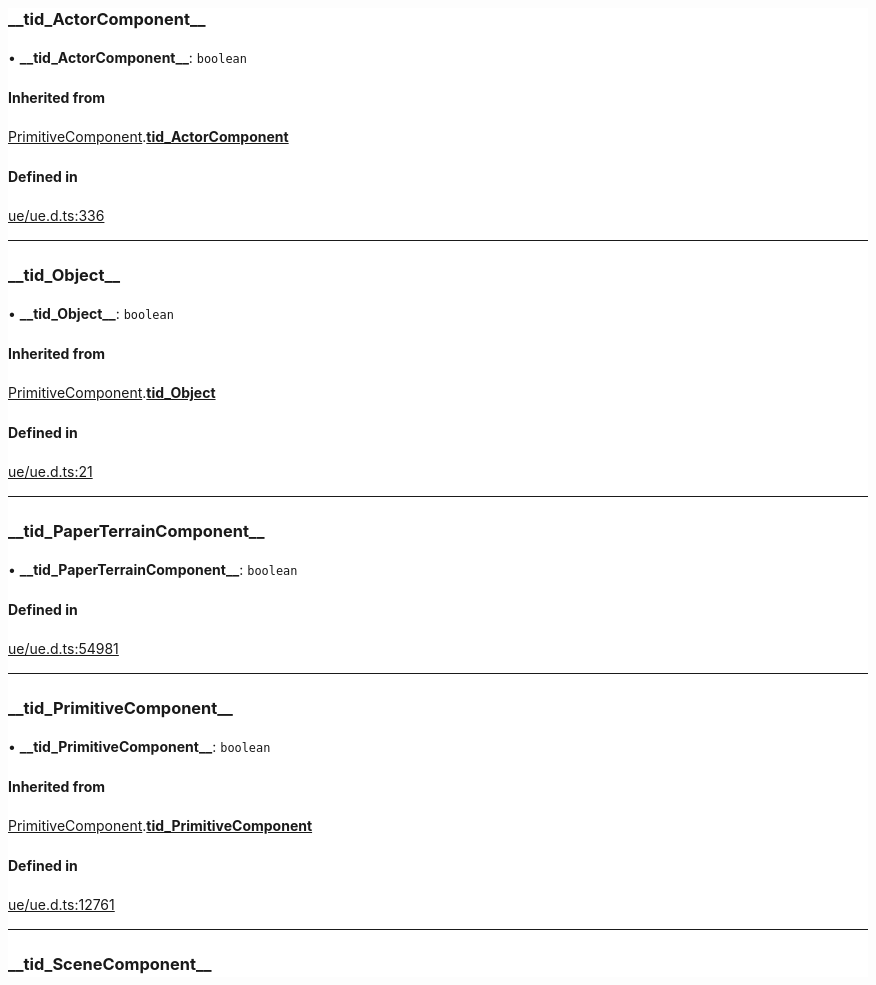 ### \_\_tid\_ActorComponent\_\_

• **\_\_tid\_ActorComponent\_\_**: `boolean`

#### Inherited from

[PrimitiveComponent](ue_ue.PrimitiveComponent.md).[__tid_ActorComponent__](ue_ue.PrimitiveComponent.md#__tid_actorcomponent__)

#### Defined in

[ue/ue.d.ts:336](https://github.com/YugMetaverse/yug_typings/blob/b7d9b19/ue/ue.d.ts#L336)

___

### \_\_tid\_Object\_\_

• **\_\_tid\_Object\_\_**: `boolean`

#### Inherited from

[PrimitiveComponent](ue_ue.PrimitiveComponent.md).[__tid_Object__](ue_ue.PrimitiveComponent.md#__tid_object__)

#### Defined in

[ue/ue.d.ts:21](https://github.com/YugMetaverse/yug_typings/blob/b7d9b19/ue/ue.d.ts#L21)

___

### \_\_tid\_PaperTerrainComponent\_\_

• **\_\_tid\_PaperTerrainComponent\_\_**: `boolean`

#### Defined in

[ue/ue.d.ts:54981](https://github.com/YugMetaverse/yug_typings/blob/b7d9b19/ue/ue.d.ts#L54981)

___

### \_\_tid\_PrimitiveComponent\_\_

• **\_\_tid\_PrimitiveComponent\_\_**: `boolean`

#### Inherited from

[PrimitiveComponent](ue_ue.PrimitiveComponent.md).[__tid_PrimitiveComponent__](ue_ue.PrimitiveComponent.md#__tid_primitivecomponent__)

#### Defined in

[ue/ue.d.ts:12761](https://github.com/YugMetaverse/yug_typings/blob/b7d9b19/ue/ue.d.ts#L12761)

___

### \_\_tid\_SceneComponent\_\_
